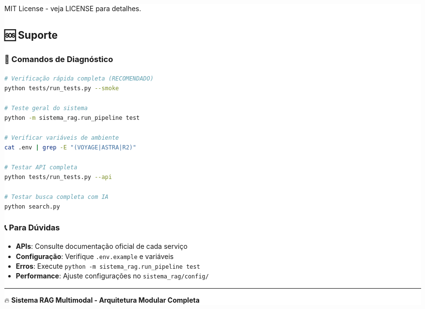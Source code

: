 MIT License - veja LICENSE para detalhes.

## 🆘 Suporte

### 🔧 Comandos de Diagnóstico

```bash
# Verificação rápida completa (RECOMENDADO)
python tests/run_tests.py --smoke

# Teste geral do sistema
python -m sistema_rag.run_pipeline test

# Verificar variáveis de ambiente
cat .env | grep -E "(VOYAGE|ASTRA|R2)"

# Testar API completa
python tests/run_tests.py --api

# Testar busca completa com IA
python search.py
```

### 📞 Para Dúvidas

- **APIs**: Consulte documentação oficial de cada serviço
- **Configuração**: Verifique `.env.example` e variáveis
- **Erros**: Execute `python -m sistema_rag.run_pipeline test`
- **Performance**: Ajuste configurações no `sistema_rag/config/`

---

🔥 **Sistema RAG Multimodal - Arquitetura Modular Completa**
